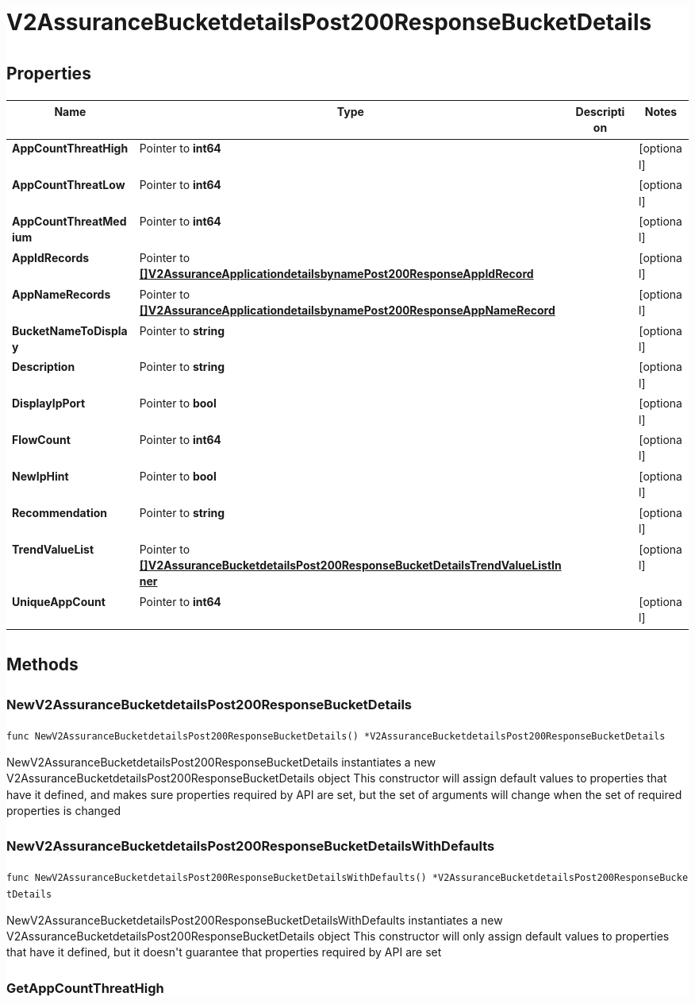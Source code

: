 # V2AssuranceBucketdetailsPost200ResponseBucketDetails

## Properties

Name | Type | Description | Notes
------------ | ------------- | ------------- | -------------
**AppCountThreatHigh** | Pointer to **int64** |  | [optional] 
**AppCountThreatLow** | Pointer to **int64** |  | [optional] 
**AppCountThreatMedium** | Pointer to **int64** |  | [optional] 
**AppIdRecords** | Pointer to [**[]V2AssuranceApplicationdetailsbynamePost200ResponseAppIdRecord**](V2AssuranceApplicationdetailsbynamePost200ResponseAppIdRecord.md) |  | [optional] 
**AppNameRecords** | Pointer to [**[]V2AssuranceApplicationdetailsbynamePost200ResponseAppNameRecord**](V2AssuranceApplicationdetailsbynamePost200ResponseAppNameRecord.md) |  | [optional] 
**BucketNameToDisplay** | Pointer to **string** |  | [optional] 
**Description** | Pointer to **string** |  | [optional] 
**DisplayIpPort** | Pointer to **bool** |  | [optional] 
**FlowCount** | Pointer to **int64** |  | [optional] 
**NewIpHint** | Pointer to **bool** |  | [optional] 
**Recommendation** | Pointer to **string** |  | [optional] 
**TrendValueList** | Pointer to [**[]V2AssuranceBucketdetailsPost200ResponseBucketDetailsTrendValueListInner**](V2AssuranceBucketdetailsPost200ResponseBucketDetailsTrendValueListInner.md) |  | [optional] 
**UniqueAppCount** | Pointer to **int64** |  | [optional] 

## Methods

### NewV2AssuranceBucketdetailsPost200ResponseBucketDetails

`func NewV2AssuranceBucketdetailsPost200ResponseBucketDetails() *V2AssuranceBucketdetailsPost200ResponseBucketDetails`

NewV2AssuranceBucketdetailsPost200ResponseBucketDetails instantiates a new V2AssuranceBucketdetailsPost200ResponseBucketDetails object
This constructor will assign default values to properties that have it defined,
and makes sure properties required by API are set, but the set of arguments
will change when the set of required properties is changed

### NewV2AssuranceBucketdetailsPost200ResponseBucketDetailsWithDefaults

`func NewV2AssuranceBucketdetailsPost200ResponseBucketDetailsWithDefaults() *V2AssuranceBucketdetailsPost200ResponseBucketDetails`

NewV2AssuranceBucketdetailsPost200ResponseBucketDetailsWithDefaults instantiates a new V2AssuranceBucketdetailsPost200ResponseBucketDetails object
This constructor will only assign default values to properties that have it defined,
but it doesn't guarantee that properties required by API are set

### GetAppCountThreatHigh
